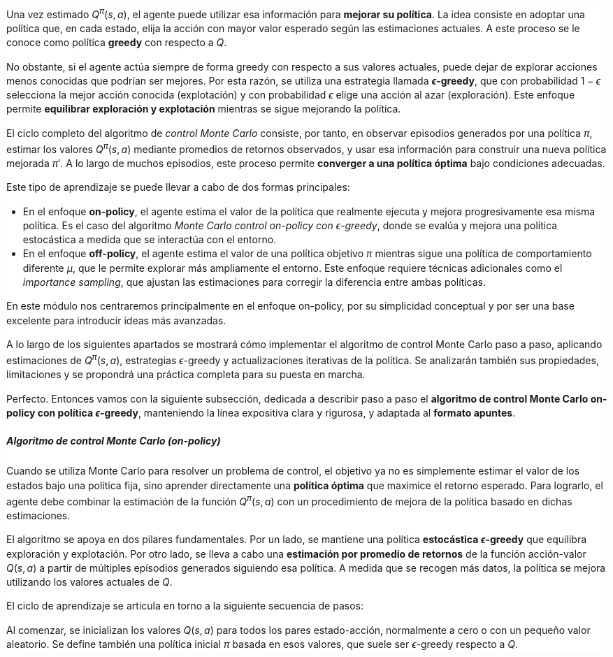 Una vez estimado $Q^\pi(s, a)$, el agente puede utilizar esa información para **mejorar su política**. La idea consiste en adoptar una política que, en cada estado, elija la acción con mayor valor esperado según las estimaciones actuales. A este proceso se le conoce como política **greedy** con respecto a $Q$.

No obstante, si el agente actúa siempre de forma greedy con respecto a sus valores actuales, puede dejar de explorar acciones menos conocidas que podrían ser mejores. Por esta razón, se utiliza una estrategia llamada **$\epsilon$-greedy**, que con probabilidad $1 - \epsilon$ selecciona la mejor acción conocida (explotación) y con probabilidad $\epsilon$ elige una acción al azar (exploración). Este enfoque permite **equilibrar exploración y explotación** mientras se sigue mejorando la política.

El ciclo completo del algoritmo de *control Monte Carlo* consiste, por tanto, en observar episodios generados por una política $\pi$, estimar los valores $Q^\pi(s, a)$ mediante promedios de retornos observados, y usar esa información para construir una nueva política mejorada $\pi'$. A lo largo de muchos episodios, este proceso permite **converger a una política óptima** bajo condiciones adecuadas.

Este tipo de aprendizaje se puede llevar a cabo de dos formas principales:

- En el enfoque **on-policy**, el agente estima el valor de la política que realmente ejecuta y mejora progresivamente esa misma política. Es el caso del algoritmo *Monte Carlo control on-policy con $\epsilon$-greedy*, donde se evalúa y mejora una política estocástica a medida que se interactúa con el entorno.
- En el enfoque **off-policy**, el agente estima el valor de una política objetivo $\pi$ mientras sigue una política de comportamiento diferente $\mu$, que le permite explorar más ampliamente el entorno. Este enfoque requiere técnicas adicionales como el *importance sampling*, que ajustan las estimaciones para corregir la diferencia entre ambas políticas.

En este módulo nos centraremos principalmente en el enfoque on-policy, por su simplicidad conceptual y por ser una base excelente para introducir ideas más avanzadas.

A lo largo de los siguientes apartados se mostrará cómo implementar el algoritmo de control Monte Carlo paso a paso, aplicando estimaciones de $Q^\pi(s, a)$, estrategias $\epsilon$-greedy y actualizaciones iterativas de la política. Se analizarán también sus propiedades, limitaciones y se propondrá una práctica completa para su puesta en marcha.

Perfecto. Entonces vamos con la siguiente subsección, dedicada a describir paso a paso el **algoritmo de control Monte Carlo on-policy con política $\epsilon$-greedy**, manteniendo la línea expositiva clara y rigurosa, y adaptada al **formato apuntes**.

##### Algoritmo de control Monte Carlo (on-policy)

Cuando se utiliza Monte Carlo para resolver un problema de control, el objetivo ya no es simplemente estimar el valor de los estados bajo una política fija, sino aprender directamente una **política óptima** que maximice el retorno esperado. Para lograrlo, el agente debe combinar la estimación de la función $Q^\pi(s,a)$ con un procedimiento de mejora de la política basado en dichas estimaciones.

El algoritmo se apoya en dos pilares fundamentales. Por un lado, se mantiene una política **estocástica $\epsilon$-greedy** que equilibra exploración y explotación. Por otro lado, se lleva a cabo una **estimación por promedio de retornos** de la función acción-valor $Q(s,a)$ a partir de múltiples episodios generados siguiendo esa política. A medida que se recogen más datos, la política se mejora utilizando los valores actuales de $Q$.

El ciclo de aprendizaje se articula en torno a la siguiente secuencia de pasos:

Al comenzar, se inicializan los valores $Q(s,a)$ para todos los pares estado-acción, normalmente a cero o con un pequeño valor aleatorio. Se define también una política inicial $\pi$ basada en esos valores, que suele ser $\epsilon$-greedy respecto a $Q$.
